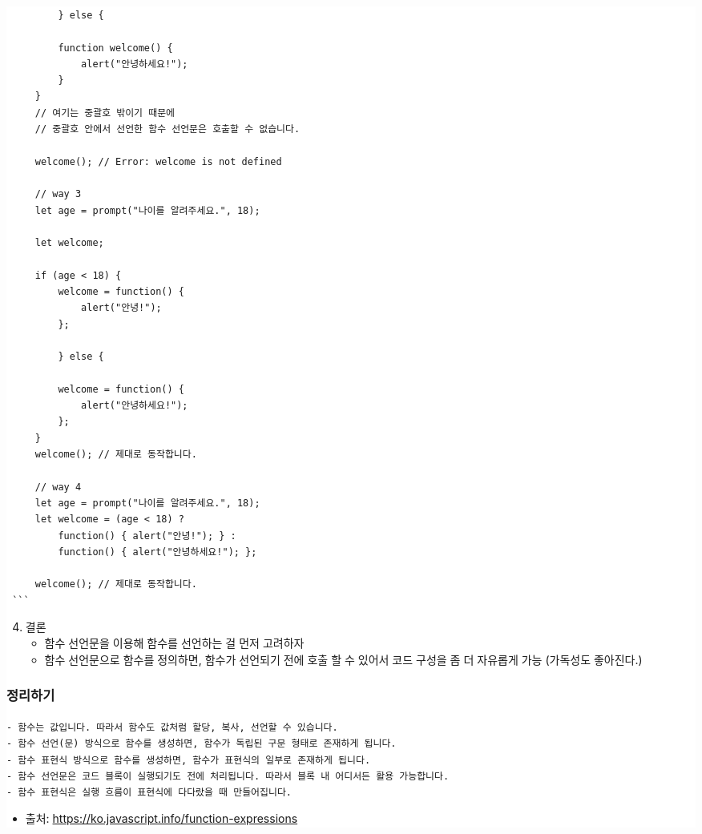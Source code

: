              } else {

             function welcome() {
                 alert("안녕하세요!");
             }
         }
         // 여기는 중괄호 밖이기 때문에
         // 중괄호 안에서 선언한 함수 선언문은 호출할 수 없습니다.

         welcome(); // Error: welcome is not defined

         // way 3
         let age = prompt("나이를 알려주세요.", 18);

         let welcome;

         if (age < 18) {
             welcome = function() {
                 alert("안녕!");
             };

             } else {

             welcome = function() {
                 alert("안녕하세요!");
             };
         }
         welcome(); // 제대로 동작합니다.

         // way 4
         let age = prompt("나이를 알려주세요.", 18);
         let welcome = (age < 18) ?
             function() { alert("안녕!"); } :
             function() { alert("안녕하세요!"); };

         welcome(); // 제대로 동작합니다.
     ```

  4. 결론
     - 함수 선언문을 이용해 함수를 선언하는 걸 먼저 고려하자
     - 함수 선언문으로 함수를 정의하면, 함수가 선언되기 전에 호출 할 수 있어서 코드 구성을 좀 더 자유롭게 가능 (가독성도 좋아진다.)

### 정리하기

    - 함수는 값입니다. 따라서 함수도 값처럼 할당, 복사, 선언할 수 있습니다.
    - 함수 선언(문) 방식으로 함수를 생성하면, 함수가 독립된 구문 형태로 존재하게 됩니다.
    - 함수 표현식 방식으로 함수를 생성하면, 함수가 표현식의 일부로 존재하게 됩니다.
    - 함수 선언문은 코드 블록이 실행되기도 전에 처리됩니다. 따라서 블록 내 어디서든 활용 가능합니다.
    - 함수 표현식은 실행 흐름이 표현식에 다다랐을 때 만들어집니다.

- 출처: https://ko.javascript.info/function-expressions
